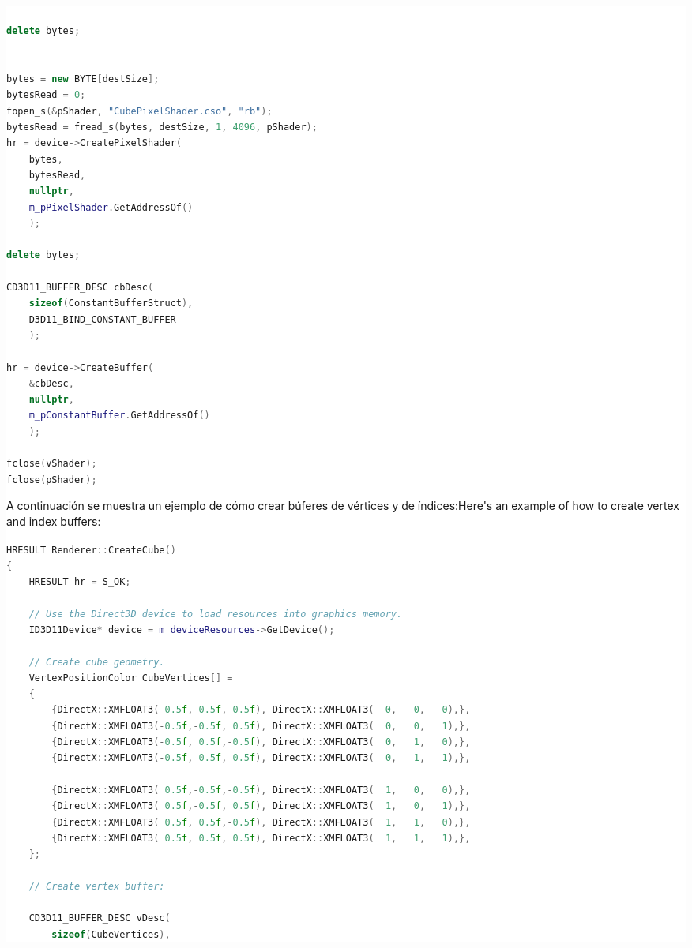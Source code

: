 ```C++

delete bytes;


bytes = new BYTE[destSize];
bytesRead = 0;
fopen_s(&pShader, "CubePixelShader.cso", "rb");
bytesRead = fread_s(bytes, destSize, 1, 4096, pShader);
hr = device->CreatePixelShader(
    bytes,
    bytesRead,
    nullptr,
    m_pPixelShader.GetAddressOf()
    );

delete bytes;

CD3D11_BUFFER_DESC cbDesc(
    sizeof(ConstantBufferStruct),
    D3D11_BIND_CONSTANT_BUFFER
    );

hr = device->CreateBuffer(
    &cbDesc,
    nullptr,
    m_pConstantBuffer.GetAddressOf()
    );

fclose(vShader);
fclose(pShader);
```



<span data-ttu-id="37cdb-160">A continuación se muestra un ejemplo de cómo crear búferes de vértices y de índices:</span><span class="sxs-lookup"><span data-stu-id="37cdb-160">Here's an example of how to create vertex and index buffers:</span></span>


```C++
HRESULT Renderer::CreateCube()
{
    HRESULT hr = S_OK;

    // Use the Direct3D device to load resources into graphics memory.
    ID3D11Device* device = m_deviceResources->GetDevice();

    // Create cube geometry.
    VertexPositionColor CubeVertices[] =
    {
        {DirectX::XMFLOAT3(-0.5f,-0.5f,-0.5f), DirectX::XMFLOAT3(  0,   0,   0),},
        {DirectX::XMFLOAT3(-0.5f,-0.5f, 0.5f), DirectX::XMFLOAT3(  0,   0,   1),},
        {DirectX::XMFLOAT3(-0.5f, 0.5f,-0.5f), DirectX::XMFLOAT3(  0,   1,   0),},
        {DirectX::XMFLOAT3(-0.5f, 0.5f, 0.5f), DirectX::XMFLOAT3(  0,   1,   1),},

        {DirectX::XMFLOAT3( 0.5f,-0.5f,-0.5f), DirectX::XMFLOAT3(  1,   0,   0),},
        {DirectX::XMFLOAT3( 0.5f,-0.5f, 0.5f), DirectX::XMFLOAT3(  1,   0,   1),},
        {DirectX::XMFLOAT3( 0.5f, 0.5f,-0.5f), DirectX::XMFLOAT3(  1,   1,   0),},
        {DirectX::XMFLOAT3( 0.5f, 0.5f, 0.5f), DirectX::XMFLOAT3(  1,   1,   1),},
    };
    
    // Create vertex buffer:
    
    CD3D11_BUFFER_DESC vDesc(
        sizeof(CubeVertices),
```